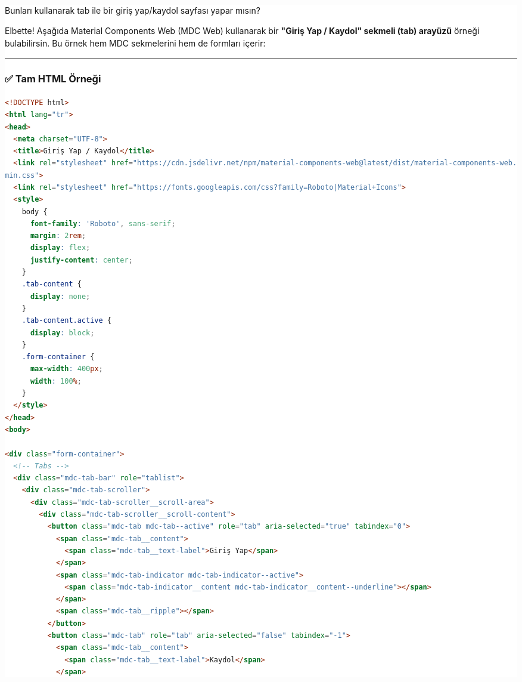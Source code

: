 <link rel="stylesheet" href="https://cdn.jsdelivr.net/npm/material-components-web@latest/dist/material-components-web.min.css"/>
<link rel="stylesheet" href="https://fonts.googleapis.com/css?family=Roboto|Material+Icons"/>

<script src="https://cdn.jsdelivr.net/npm/material-components-web@latest/dist/material-components-web.min.js"></script>

Bunları kullanarak tab ile bir giriş yap/kaydol sayfası yapar mısın?

Elbette! Aşağıda Material Components Web (MDC Web) kullanarak bir **"Giriş Yap / Kaydol" sekmeli (tab) arayüzü** örneği bulabilirsin. Bu örnek hem MDC sekmelerini hem de formları içerir:

---

### ✅ **Tam HTML Örneği**

```html
<!DOCTYPE html>
<html lang="tr">
<head>
  <meta charset="UTF-8">
  <title>Giriş Yap / Kaydol</title>
  <link rel="stylesheet" href="https://cdn.jsdelivr.net/npm/material-components-web@latest/dist/material-components-web.min.css">
  <link rel="stylesheet" href="https://fonts.googleapis.com/css?family=Roboto|Material+Icons">
  <style>
    body {
      font-family: 'Roboto', sans-serif;
      margin: 2rem;
      display: flex;
      justify-content: center;
    }
    .tab-content {
      display: none;
    }
    .tab-content.active {
      display: block;
    }
    .form-container {
      max-width: 400px;
      width: 100%;
    }
  </style>
</head>
<body>

<div class="form-container">
  <!-- Tabs -->
  <div class="mdc-tab-bar" role="tablist">
    <div class="mdc-tab-scroller">
      <div class="mdc-tab-scroller__scroll-area">
        <div class="mdc-tab-scroller__scroll-content">
          <button class="mdc-tab mdc-tab--active" role="tab" aria-selected="true" tabindex="0">
            <span class="mdc-tab__content">
              <span class="mdc-tab__text-label">Giriş Yap</span>
            </span>
            <span class="mdc-tab-indicator mdc-tab-indicator--active">
              <span class="mdc-tab-indicator__content mdc-tab-indicator__content--underline"></span>
            </span>
            <span class="mdc-tab__ripple"></span>
          </button>
          <button class="mdc-tab" role="tab" aria-selected="false" tabindex="-1">
            <span class="mdc-tab__content">
              <span class="mdc-tab__text-label">Kaydol</span>
            </span>
```